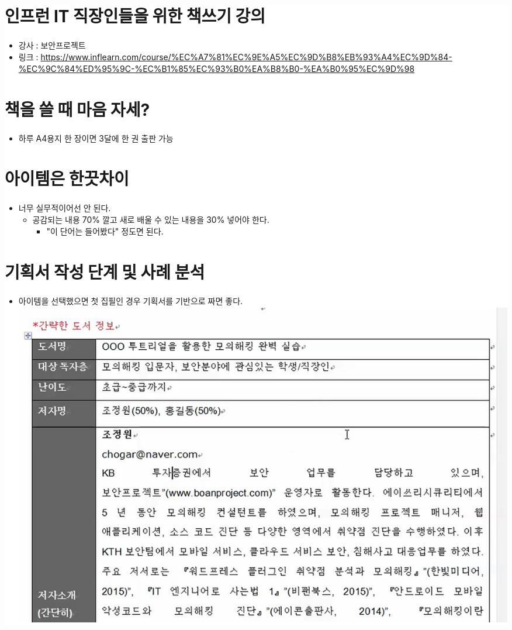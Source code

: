 # 인프런 IT 직장인들을 위한 책쓰기 강의
* 강사 : 보안프로젝트
* 링크 : https://www.inflearn.com/course/%EC%A7%81%EC%9E%A5%EC%9D%B8%EB%93%A4%EC%9D%84-%EC%9C%84%ED%95%9C-%EC%B1%85%EC%93%B0%EA%B8%B0-%EA%B0%95%EC%9D%98

# 책을 쓸 때 마음 자세?
* 하루 A4용지 한 장이면 3달에 한 권 출판 가능

# 아이템은 한끗차이
* 너무 실무적이어선 안 된다.
    * 공감되는 내용 70% 깔고 새로 배울 수 있는 내용을 30% 넣어야 한다.
        * "이 단어는 들어봤다" 정도면 된다.

# 기획서 작성 단계 및 사례 분석
* 아이템을 선택했으면 첫 집필인 경우 기획서를 기반으로 짜면 좋다.
![20200327_000006_37](assets/IT_직장인들을_위한_책쓰기_강의_1.png)